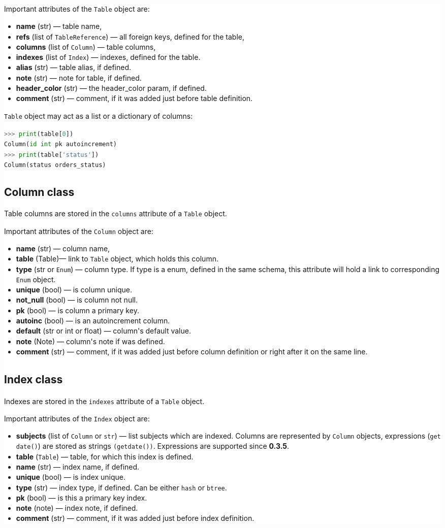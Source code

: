 Important attributes of the `Table` object are:

* **name** (str) — table name,
* **refs** (list of `TableReference`) — all foreign keys, defined for the table,
* **columns** (list of `Column`) — table columns,
* **indexes** (list of `Index`) — indexes, defined for the table.
* **alias** (str) — table alias, if defined.
* **note** (str) — note for table, if defined.
* **header_color** (str) — the header_color param, if defined.
* **comment** (str) — comment, if it was added just before table definition.

`Table` object may act as a list or a dictionary of columns:

```python
>>> print(table[0])
Column(id int pk autoincrement)
>>> print(table['status'])
Column(status orders_status)

```

## Column class

Table columns are stored in the `columns` attribute of a `Table` object.

Important attributes of the `Column` object are:

* **name** (str) — column name,
* **table** (Table)— link to `Table` object, which holds this column.
* **type** (str or `Enum`) — column type. If type is a enum, defined in the same schema, this attribute will hold a link to corresponding `Enum` object.
* **unique** (bool) — is column unique.
* **not_null** (bool) — is column not null.
* **pk** (bool) — is column a primary key.
* **autoinc** (bool) — is an autoincrement column.
* **default** (str or int or float) — column's default value.
* **note** (Note) — column's note if was defined.
* **comment** (str) — comment, if it was added just before column definition or right after it on the same line.

## Index class

Indexes are stored in the `indexes` attribute of a `Table` object.

Important attributes of the `Index` object are:

* **subjects** (list of `Column` or `str`) — list subjects which are indexed. Columns are represented by `Column` objects, expressions (`getdate()`) are stored as strings `(getdate())`. Expressions are supported since **0.3.5**.
* **table** (`Table`) — table, for which this index is defined.
* **name** (str) — index name, if defined.
* **unique** (bool) — is index unique.
* **type** (str) — index type, if defined. Can be either `hash` or `btree`.
* **pk** (bool) — is this a primary key index.
* **note** (note) — index note, if defined.
* **comment** (str) — comment, if it was added just before index definition.
